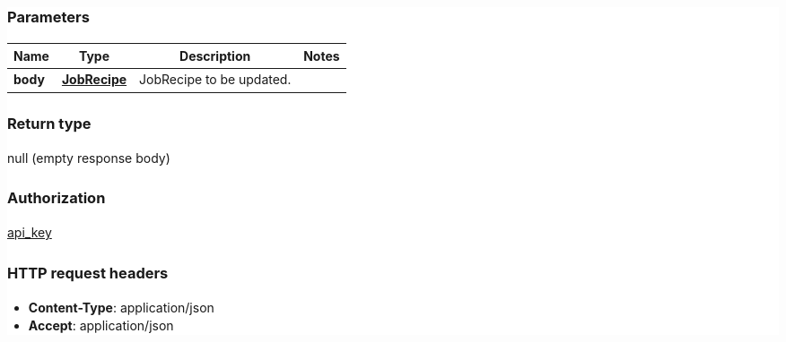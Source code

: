 ### Parameters

Name | Type | Description  | Notes
------------- | ------------- | ------------- | -------------
 **body** | [**JobRecipe**](JobRecipe.md)| JobRecipe to be updated. |

### Return type

null (empty response body)

### Authorization

[api_key](../README.md#api_key)

### HTTP request headers

 - **Content-Type**: application/json
 - **Accept**: application/json

